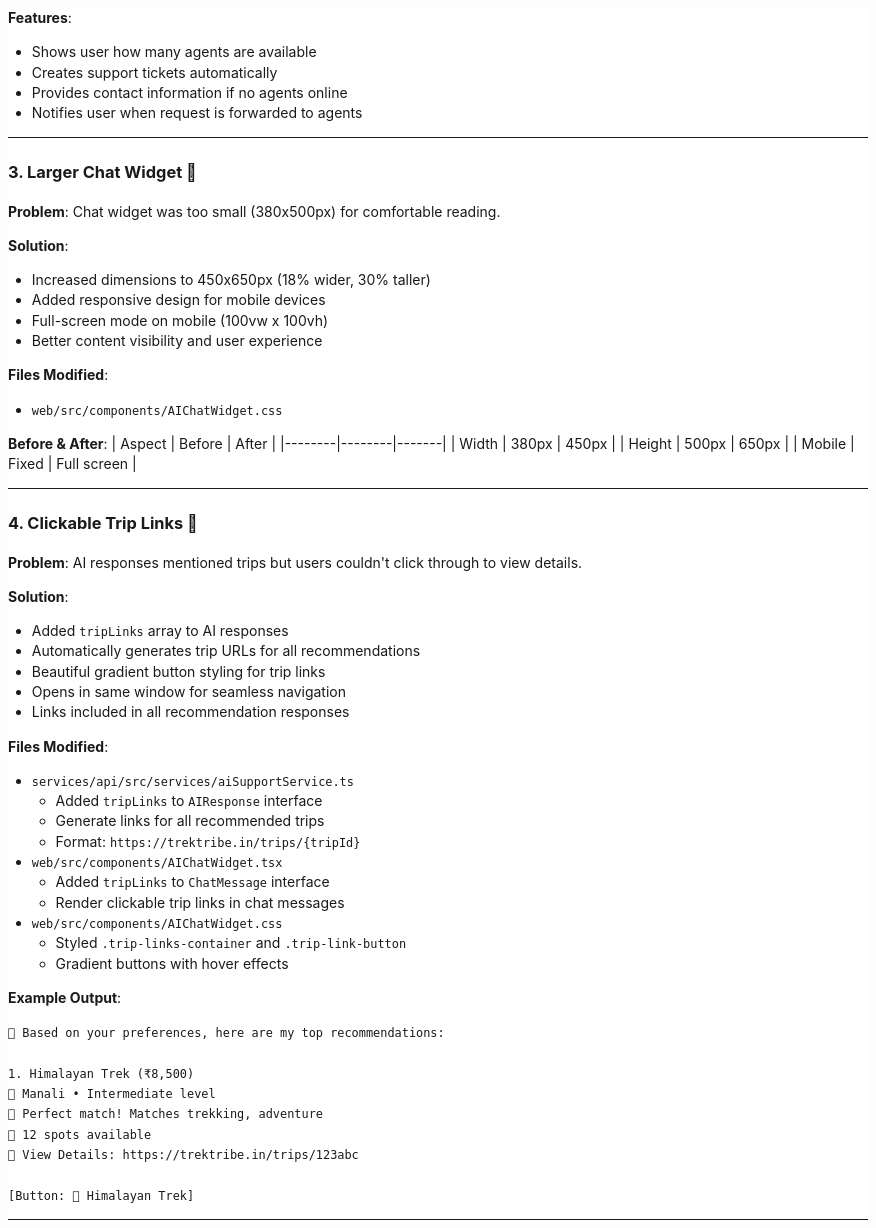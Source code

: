 **Features**:
- Shows user how many agents are available
- Creates support tickets automatically
- Provides contact information if no agents online
- Notifies user when request is forwarded to agents

---

### 3. **Larger Chat Widget** 📱
**Problem**: Chat widget was too small (380x500px) for comfortable reading.

**Solution**:
- Increased dimensions to 450x650px (18% wider, 30% taller)
- Added responsive design for mobile devices
- Full-screen mode on mobile (100vw x 100vh)
- Better content visibility and user experience

**Files Modified**:
- `web/src/components/AIChatWidget.css`

**Before & After**:
| Aspect | Before | After |
|--------|--------|-------|
| Width  | 380px  | 450px |
| Height | 500px  | 650px |
| Mobile | Fixed  | Full screen |

---

### 4. **Clickable Trip Links** 🔗
**Problem**: AI responses mentioned trips but users couldn't click through to view details.

**Solution**:
- Added `tripLinks` array to AI responses
- Automatically generates trip URLs for all recommendations
- Beautiful gradient button styling for trip links
- Opens in same window for seamless navigation
- Links included in all recommendation responses

**Files Modified**:
- `services/api/src/services/aiSupportService.ts`
  - Added `tripLinks` to `AIResponse` interface
  - Generate links for all recommended trips
  - Format: `https://trektribe.in/trips/{tripId}`
- `web/src/components/AIChatWidget.tsx`
  - Added `tripLinks` to `ChatMessage` interface
  - Render clickable trip links in chat messages
- `web/src/components/AIChatWidget.css`
  - Styled `.trip-links-container` and `.trip-link-button`
  - Gradient buttons with hover effects

**Example Output**:
```
🎯 Based on your preferences, here are my top recommendations:

1. Himalayan Trek (₹8,500)
📍 Manali • Intermediate level
🎯 Perfect match! Matches trekking, adventure
💺 12 spots available
🔗 View Details: https://trektribe.in/trips/123abc

[Button: 🔗 Himalayan Trek]
```

---